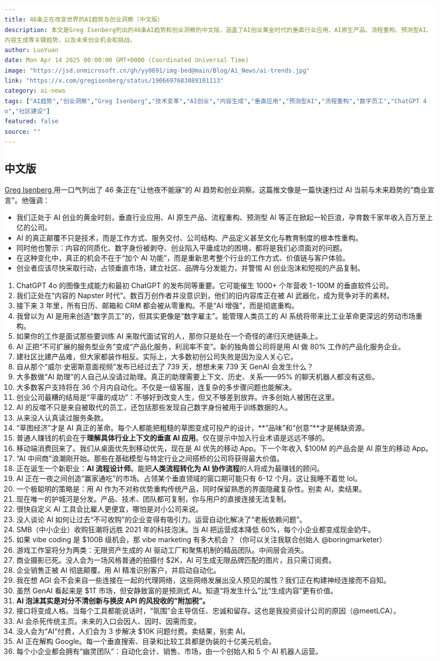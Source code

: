 ```yaml
---
title: 46条正在改变世界的AI趋势与创业洞察（中文版）
description: 本文是Greg Isenberg列出的46条AI趋势和创业洞察的中文版，涵盖了AI创业黄金时代的垂直行业应用、AI原生产品、流程重构、预测型AI、内容生成等关键趋势，以及未来创业机会和挑战。
author: LuoYuan
date: Mon Apr 14 2025 00:00:00 GMT+0000 (Coordinated Universal Time)
image: "https://jsd.onmicrosoft.cn/gh/yy0691/img-bed@main/Blog/Ai_News/ai-trends.jpg"
link: "https://x.com/gregisenberg/status/1906697683089101113"
category: ai-news
tags: ["AI趋势","创业洞察","Greg Isenberg","技术变革","AI创业","内容生成","垂直应用","预测型AI","流程重构","数字员工","ChatGPT 4o","社区建设"]
featured: false
source: ""
---
```


## 中文版
[Greg Isenberg ](https://x.com/gregisenberg/status/1906697683089101113)用一口气列出了 46 条正在“让他夜不能寐”的 AI 趋势和创业洞察。这篇推文像是一篇快速扫过 AI 当前与未来趋势的“商业宣言”。他强调：

- 我们正处于 AI 创业的黄金时刻，垂直行业应用、AI 原生产品、流程重构、预测型 AI 等正在掀起一轮巨浪，孕育数千家年收入百万至上亿的公司。
- AI 的真正颠覆不只是技术，而是工作方式、服务交付、公司结构、产品定义甚至文化与教育制度的根本性重构。
- 同时他也警示：内容的同质化、数字身份被剥夺、创业陷入平庸成功的困境，都将是我们必须面对的问题。
- 在这种变化中，真正的机会不在于“加个 AI 功能”，而是重新思考整个行业的工作方式、价值链与客户体验。
- 创业者应该尽快采取行动，占领垂直市场，建立社区、品牌与分发能力，并警惕 AI 创业泡沫和短视的产品复制。



1. ChatGPT 4o 的图像生成能力和最初 ChatGPT 的发布同等重要。它可能催生 1000+ 个年营收 $1-$100M 的垂直软件公司。
2. 我们正处在“内容的 Napster 时代”。数百万创作者并没意识到，他们的旧内容库正在被 AI 武器化，成为竞争对手的素材。
3. 接下来 3 年里，所有日历、邮箱和 CRM 都会被从零重构。不是“AI 增强”，而是彻底重构。
4. 我曾以为 AI 是用来创造“数字员工”的，但其实更像是“数字雇主”。能管理人类员工的 AI 系统将带来比工业革命更深远的劳动市场重构。
5. 如果你的工作是面试那些要训练 AI 来取代面试官的人，那你只是处在一个奇怪的递归灭绝链条上。
6. AI 正把“不可扩展的服务型业务”变成“产品化服务，利润率不变”。新的独角兽公司将是用 AI 做 80% 工作的产品化服务企业。
7. 建社区比建产品难，但大家都装作相反。实际上，大多数初创公司失败是因为没人关心它。
8. 自从那个“威尔·史密斯意面视频”发布已经过去了 739 天，想想未来 739 天 GenAI 会发生什么？
9. 大多数做“AI 助理”的人自己从没请过助理。真正的助理需要上下文、历史、关系——95% 的聊天机器人都没有这些。
10. 大多数客户支持将在 36 个月内自动化。不仅是一级客服，连复杂的多步骤问题也能解决。
11. 创业公司最糟的结局是“平庸的成功”：不够好到改变人生，但又不够差到放弃。许多创始人被困在这里。
12. AI 的反噬不只是来自被取代的员工，还包括那些发现自己数字身份被用于训练数据的人。
13. 从来没人认真读过服务条款。
14. “草图经济”才是 AI 真正的革命。每个人都能把粗糙的草图变成可投产的设计，**“品味”和“创意”**才是稀缺资源。
15. 普通人赚钱的机会在于**理解具体行业上下文的垂直 AI 应用**。仅在提示中加入行业术语是远远不够的。
16. 移动端消费回来了。我们从桌面优先到移动优先，现在是 AI 优先的移动 App。下一个年收入 $100M 的产品会是 AI 原生的移动 App。
17. “AI 中间商”浪潮刚开始。那些在基础模型与特定行业之间搭桥的公司将获得最大价值。
18. 正在诞生一个新职业：**AI 流程设计师**。能把**人类流程转化为 AI 协作流程**的人将成为最赚钱的顾问。
19. AI 正在一夜之间创造“赢家通吃”的市场。占领某个垂直领域的窗口期可能只有 6-12 个月。这让我睡不着觉 lol。
20. 一个极聪明的策略是：用 AI 作为不对称优势重构传统产品，同时保留熟悉的界面隐藏复杂性。别卖 AI，卖结果。
21. 现在唯一的护城河是分发。产品、技术、团队都可复制，你与用户的直接连接无法复制。
22. 很快自定义 AI 工具会比雇人更便宜，哪怕是对小公司来说。
23. 没人谈论 AI 如何让过去“不可收购”的企业变得有吸引力。运营自动化解决了“老板依赖问题”。
24. SMB（中小企业）收购狂潮将远胜 2021 年的科技泡沫。当 AI 把运营成本降低 60%，每个小企业都变成现金奶牛。
25. 如果 vibe coding 是 $100B 级机会，那 vibe marketing 有多大机会？（你可以关注我联合创始人 @boringmarketer）
26. 游戏工作室将分为两类：无限资产生成的 AI 驱动工厂和聚焦机制的精品团队。中间层会消失。
27. 商业摄影已死。没人会为一场风格普通的拍摄付 $2K，AI 可生成无限品牌匹配的图片，且只需订阅费。
28. 企业销售正被 AI 彻底颠覆。用 AI 精准识别客户，并启动自动化。
29. 我在想 AGI 会不会来自一些连接在一起的代理网络，这些网络发展出没人预见的属性？我们正在构建神经连接而不自知。
30. 虽然 GenAI 看起来是 $1T 市场，但安静致富的是预测式 AI。知道“将发生什么”比“生成内容”更有价值。
31. **AI 泡沫其实是对分不清创新与换皮 API 的风投收的“附加税”。**
32. 接口将变成人格。当每个工具都能说话时，“氛围”会主导信任、忠诚和留存。这也是我投资设计公司的原因（@meetLCA）。
33. AI 会杀死传统主页。未来的入口会因人、因时、因需而变。
34. 没人会为“AI”付费，人们会为 3 步解决 $10K 问题付费。卖结果，别卖 AI。
35. AI 正在解构 Google。每一个垂直搜索、目录和比较工具都是伪装的十亿美元机会。
36. 每个小企业都会拥有“幽灵团队”：自动化会计、销售、市场，由一个创始人和 5 个 AI 机器人运营。